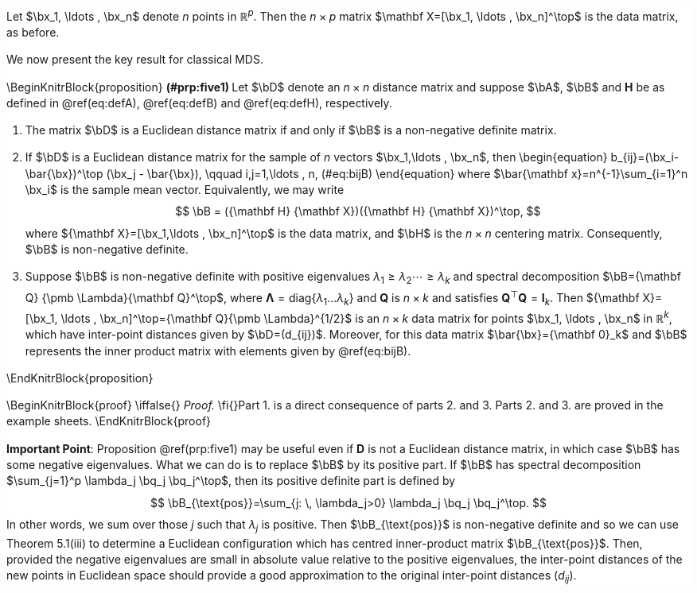 Let $\bx_1, \ldots , \bx_n$ denote $n$ points in $\mathbb{R}^p$.  Then the $n \times p$ matrix
$\mathbf X=[\bx_1, \ldots , \bx_n]^\top$ is the data matrix, as before.

We now present the key result for classical MDS.

\BeginKnitrBlock{proposition}
<span class="proposition" id="prp:five1"><strong>(\#prp:five1) </strong></span>Let $\bD$ denote an $n \times n$ distance matrix and suppose $\bA$, $\bB$ and $\mathbf H$ be as defined in \@ref(eq:defA), \@ref(eq:defB) and \@ref(eq:defH), respectively.

1. The matrix $\bD$ is a Euclidean distance matrix if and only if $\bB$ is a non-negative definite matrix.

2. If $\bD$ is a Euclidean distance matrix for the sample of $n$ vectors $\bx_1,\ldots , \bx_n$,  then
\begin{equation}
b_{ij}=(\bx_i-\bar{\bx})^\top (\bx_j - \bar{\bx}), \qquad i,j=1,\ldots , n,
(\#eq:bijB)
\end{equation}
where $\bar{\mathbf x}=n^{-1}\sum_{i=1}^n \bx_i$ is the sample mean vector.  Equivalently, we may write
$$
\bB = ({\mathbf H} {\mathbf X})({\mathbf H} {\mathbf X})^\top,
$$
where ${\mathbf X}=[\bx_1,\ldots , \bx_n]^\top$ is the data matrix, and $\bH$ is the $n \times n$ centering matrix.  Consequently,
$\bB$ is non-negative definite.

3. Suppose $\bB$ is non-negative definite with positive eigenvalues $\lambda_1 \geq \lambda_2 \cdots \geq \lambda_k$ and spectral decomposition $\bB={\mathbf Q} {\pmb \Lambda}{\mathbf Q}^\top$, where ${\pmb \Lambda}=\text{diag}\{\lambda_1 \ldots \lambda_k\}$ and $\mathbf Q$ is $n \times k$ and satisfies ${\mathbf Q}^\top {\mathbf Q}={\mathbf I}_k$.  Then ${\mathbf X}=[\bx_1, \ldots , \bx_n]^\top={\mathbf Q}{\pmb \Lambda}^{1/2}$ is an $n \times k$ data matrix for points $\bx_1, \ldots , \bx_n$ in $\mathbb{R}^k$, which have inter-point distances given by $\bD=(d_{ij})$. Moreover, for this data matrix $\bar{\bx}={\mathbf 0}_k$ and $\bB$ represents the inner product matrix with elements given by \@ref(eq:bijB).

\EndKnitrBlock{proposition}

\BeginKnitrBlock{proof}
\iffalse{} <span class="proof"><em>Proof. </em></span>  \fi{}Part 1. is a direct consequence of parts 2. and 3.  Parts 2. and 3. are proved in the example sheets.
\EndKnitrBlock{proof}


**Important Point**: Proposition \@ref(prp:five1) may be useful even if ${\mathbf D}$ is not a Euclidean distance matrix, in which case $\bB$ has some negative eigenvalues.  What we can do is to replace $\bB$ by its positive part.  If $\bB$ has spectral decomposition $\sum_{j=1}^p \lambda_j \bq_j \bq_j^\top$, then its positive definite part is defined by
$$
\bB_{\text{pos}}=\sum_{j: \, \lambda_j>0} \lambda_j \bq_j \bq_j^\top.
$$
In other words, we sum over those $j$ such that $\lambda_j$ is positive.
Then $\bB_{\text{pos}}$ is non-negative definite and so we can use  Theorem 5.1(iii) to determine a Euclidean configuration which has centred inner-product matrix $\bB_{\text{pos}}$.  Then, provided the negative eigenvalues are small in absolute value relative to the positive eigenvalues, the inter-point distances of the new points in Euclidean space should provide a good approximation to the original inter-point distances $(d_{ij})$.
